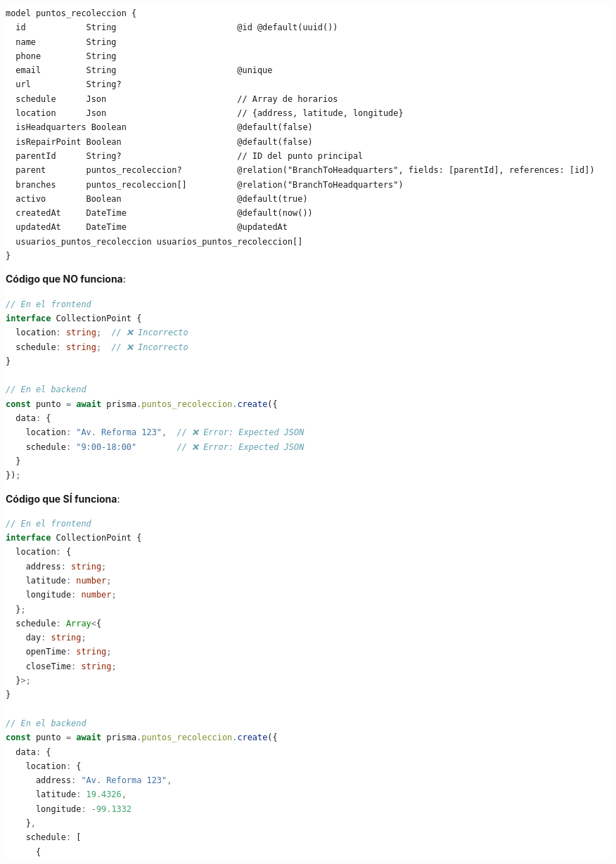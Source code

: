 ```prisma
model puntos_recoleccion {
  id            String                        @id @default(uuid())
  name          String
  phone         String
  email         String                        @unique
  url           String?
  schedule      Json                          // Array de horarios
  location      Json                          // {address, latitude, longitude}
  isHeadquarters Boolean                      @default(false)
  isRepairPoint Boolean                       @default(false)
  parentId      String?                       // ID del punto principal
  parent        puntos_recoleccion?           @relation("BranchToHeadquarters", fields: [parentId], references: [id])
  branches      puntos_recoleccion[]          @relation("BranchToHeadquarters")
  activo        Boolean                       @default(true)
  createdAt     DateTime                      @default(now())
  updatedAt     DateTime                      @updatedAt
  usuarios_puntos_recoleccion usuarios_puntos_recoleccion[]
}
```

**Código que NO funciona**:
```typescript
// En el frontend
interface CollectionPoint {
  location: string;  // ❌ Incorrecto
  schedule: string;  // ❌ Incorrecto
}

// En el backend
const punto = await prisma.puntos_recoleccion.create({
  data: {
    location: "Av. Reforma 123",  // ❌ Error: Expected JSON
    schedule: "9:00-18:00"        // ❌ Error: Expected JSON
  }
});
```

**Código que SÍ funciona**:
```typescript
// En el frontend
interface CollectionPoint {
  location: {
    address: string;
    latitude: number;
    longitude: number;
  };
  schedule: Array<{
    day: string;
    openTime: string;
    closeTime: string;
  }>;
}

// En el backend
const punto = await prisma.puntos_recoleccion.create({
  data: {
    location: {
      address: "Av. Reforma 123",
      latitude: 19.4326,
      longitude: -99.1332
    },
    schedule: [
      {
```